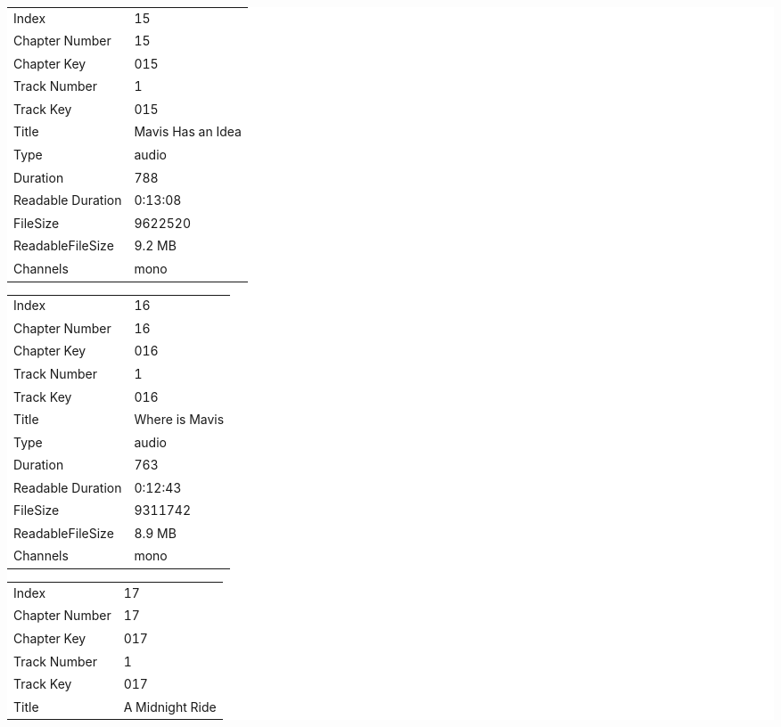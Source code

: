 |  |  |
| - | - |
| Index | 15 |
| Chapter Number | 15 |
| Chapter Key | 015 |
| Track Number | 1 |
| Track Key | 015 |
| Title | Mavis Has an Idea |
| Type | audio |
| Duration | 788 |
| Readable Duration | 0:13:08 |
| FileSize | 9622520 |
| ReadableFileSize | 9.2 MB |
| Channels | mono |

|  |  |
| - | - |
| Index | 16 |
| Chapter Number | 16 |
| Chapter Key | 016 |
| Track Number | 1 |
| Track Key | 016 |
| Title | Where is Mavis |
| Type | audio |
| Duration | 763 |
| Readable Duration | 0:12:43 |
| FileSize | 9311742 |
| ReadableFileSize | 8.9 MB |
| Channels | mono |

|  |  |
| - | - |
| Index | 17 |
| Chapter Number | 17 |
| Chapter Key | 017 |
| Track Number | 1 |
| Track Key | 017 |
| Title | A Midnight Ride |